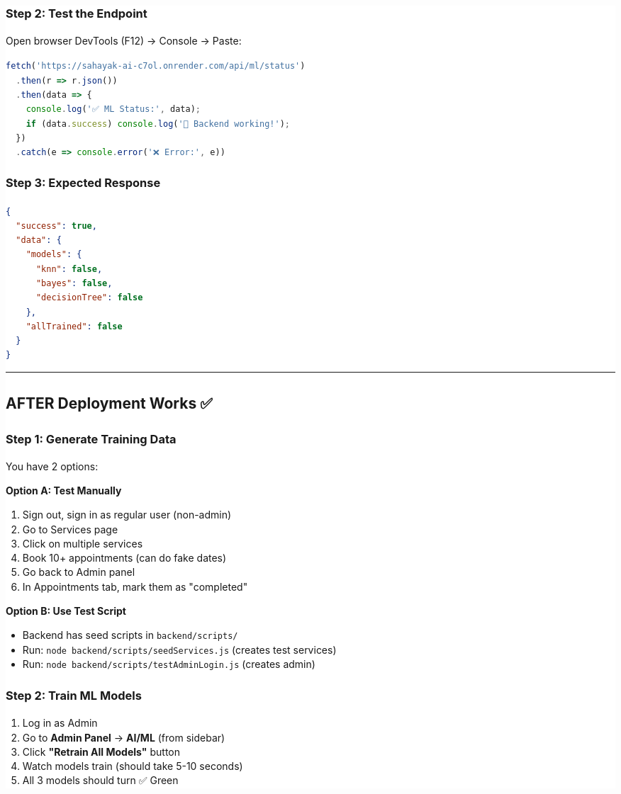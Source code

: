 ### Step 2: Test the Endpoint
Open browser DevTools (F12) → Console → Paste:

```javascript
fetch('https://sahayak-ai-c7ol.onrender.com/api/ml/status')
  .then(r => r.json())
  .then(data => {
    console.log('✅ ML Status:', data);
    if (data.success) console.log('🎉 Backend working!');
  })
  .catch(e => console.error('❌ Error:', e))
```

### Step 3: Expected Response
```json
{
  "success": true,
  "data": {
    "models": {
      "knn": false,
      "bayes": false,
      "decisionTree": false
    },
    "allTrained": false
  }
}
```

---

## AFTER Deployment Works ✅

### Step 1: Generate Training Data
You have 2 options:

**Option A: Test Manually**
1. Sign out, sign in as regular user (non-admin)
2. Go to Services page
3. Click on multiple services
4. Book 10+ appointments (can do fake dates)
5. Go back to Admin panel
6. In Appointments tab, mark them as "completed"

**Option B: Use Test Script**
- Backend has seed scripts in `backend/scripts/`
- Run: `node backend/scripts/seedServices.js` (creates test services)
- Run: `node backend/scripts/testAdminLogin.js` (creates admin)

### Step 2: Train ML Models
1. Log in as Admin
2. Go to **Admin Panel** → **AI/ML** (from sidebar)
3. Click **"Retrain All Models"** button
4. Watch models train (should take 5-10 seconds)
5. All 3 models should turn ✅ Green
